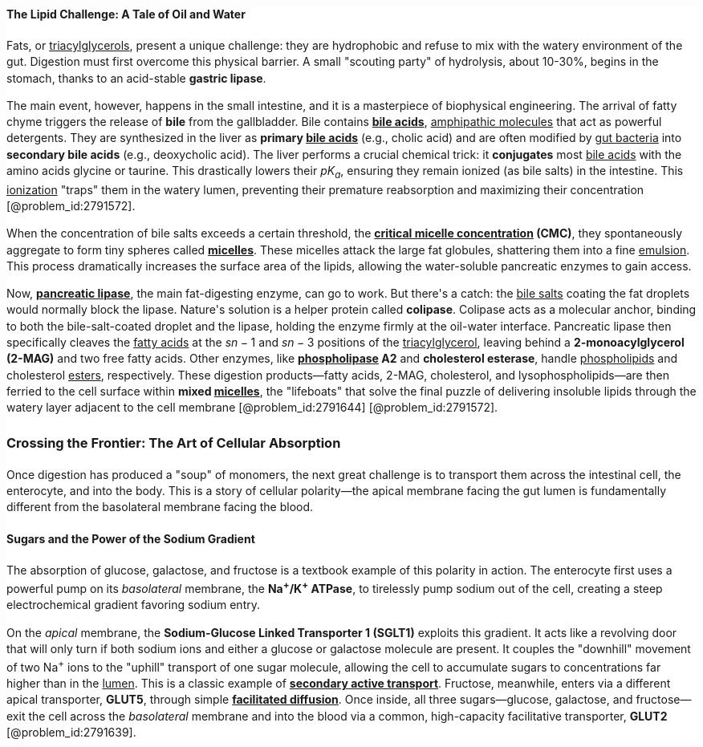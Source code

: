 #### The Lipid Challenge: A Tale of Oil and Water

Fats, or [triacylglycerols](@article_id:154865), present a unique challenge: they are hydrophobic and refuse to mix with the watery environment of the gut. Digestion must first overcome this physical barrier. A small "scouting party" of hydrolysis, about 10-30%, begins in the stomach, thanks to an acid-stable **gastric lipase**.

The main event, however, happens in the small intestine, and it is a masterpiece of biophysical engineering. The arrival of fatty chyme triggers the release of **bile** from the gallbladder. Bile contains **[bile acids](@article_id:173682)**, [amphipathic molecules](@article_id:142916) that act as powerful detergents. They are synthesized in the liver as **primary [bile acids](@article_id:173682)** (e.g., cholic acid) and are often modified by [gut bacteria](@article_id:162443) into **secondary bile acids** (e.g., deoxycholic acid). The liver performs a crucial chemical trick: it **conjugates** most [bile acids](@article_id:173682) with the amino acids glycine or taurine. This drastically lowers their $pK_a$, ensuring they remain ionized (as bile salts) in the intestine. This [ionization](@article_id:135821) "traps" them in the watery lumen, preventing their premature reabsorption and maximizing their concentration [@problem_id:2791572].

When the concentration of bile salts exceeds a certain threshold, the **[critical micelle concentration](@article_id:139310) (CMC)**, they spontaneously aggregate to form tiny spheres called **[micelles](@article_id:162751)**. These micelles attack the large fat globules, shattering them into a fine [emulsion](@article_id:167446). This process dramatically increases the surface area of the lipids, allowing the water-soluble pancreatic enzymes to gain access.

Now, **[pancreatic lipase](@article_id:162730)**, the main fat-digesting enzyme, can go to work. But there's a catch: the [bile salts](@article_id:150220) coating the fat droplets would normally block the lipase. Nature's solution is a helper protein called **colipase**. Colipase acts as a molecular anchor, binding to both the bile-salt-coated droplet and the lipase, holding the enzyme firmly at the oil-water interface. Pancreatic lipase then specifically cleaves the [fatty acids](@article_id:144920) at the $sn-1$ and $sn-3$ positions of the [triacylglycerol](@article_id:174236), leaving behind a **2-monoacylglycerol (2-MAG)** and two free fatty acids. Other enzymes, like **[phospholipase](@article_id:174839) A2** and **cholesterol esterase**, handle [phospholipids](@article_id:141007) and cholesterol [esters](@article_id:182177), respectively. These digestion products—fatty acids, 2-MAG, cholesterol, and lysophospholipids—are then ferried to the cell surface within **mixed [micelles](@article_id:162751)**, the "lifeboats" that solve the final puzzle of delivering insoluble lipids through the watery layer adjacent to the cell membrane [@problem_id:2791644] [@problem_id:2791572].

### Crossing the Frontier: The Art of Cellular Absorption

Once digestion has produced a "soup" of monomers, the next great challenge is to transport them across the intestinal cell, the enterocyte, and into the body. This is a story of cellular polarity—the apical membrane facing the gut lumen is fundamentally different from the basolateral membrane facing the blood.

#### Sugars and the Power of the Sodium Gradient

The absorption of glucose, galactose, and fructose is a textbook example of this polarity in action. The enterocyte first uses a powerful pump on its *basolateral* membrane, the **$\text{Na}^+/\text{K}^+$ ATPase**, to tirelessly pump sodium out of the cell, creating a steep electrochemical gradient favoring sodium entry.

On the *apical* membrane, the **Sodium-Glucose Linked Transporter 1 (SGLT1)** exploits this gradient. It acts like a revolving door that will only turn if both sodium ions and either a glucose or galactose molecule are present. It couples the "downhill" movement of two $\text{Na}^+$ ions to the "uphill" transport of one sugar molecule, allowing the cell to accumulate sugars to concentrations far higher than in the [lumen](@article_id:173231). This is a classic example of **[secondary active transport](@article_id:144560)**. Fructose, meanwhile, enters via a different apical transporter, **GLUT5**, through simple **[facilitated diffusion](@article_id:136489)**. Once inside, all three sugars—glucose, galactose, and fructose—exit the cell across the *basolateral* membrane and into the blood via a common, high-capacity facilitative transporter, **GLUT2** [@problem_id:2791639].
